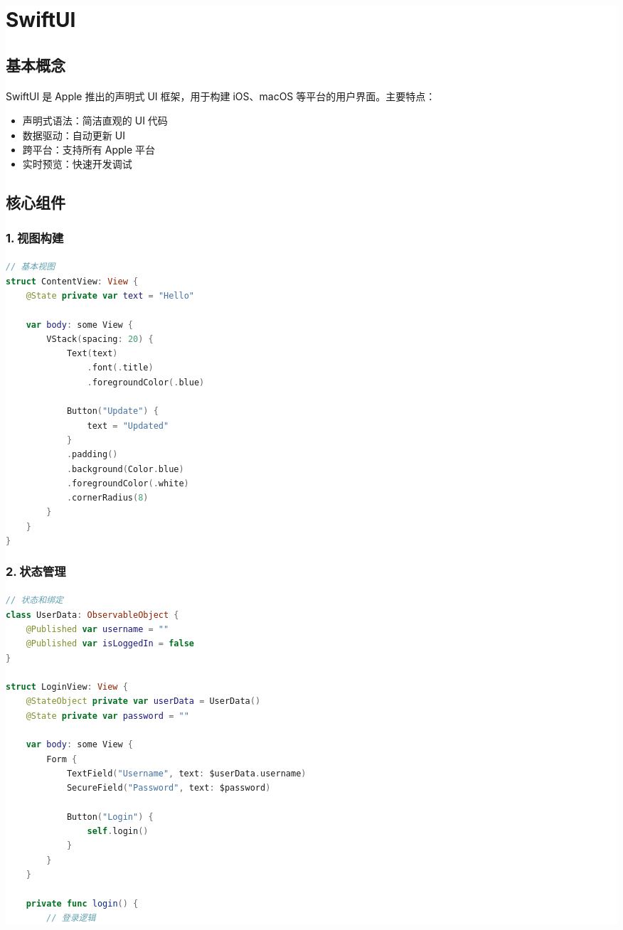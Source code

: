 # SwiftUI

## 基本概念

SwiftUI 是 Apple 推出的声明式 UI 框架，用于构建 iOS、macOS 等平台的用户界面。主要特点：
- 声明式语法：简洁直观的 UI 代码
- 数据驱动：自动更新 UI
- 跨平台：支持所有 Apple 平台
- 实时预览：快速开发调试

## 核心组件

### 1. 视图构建
```swift
// 基本视图
struct ContentView: View {
    @State private var text = "Hello"
    
    var body: some View {
        VStack(spacing: 20) {
            Text(text)
                .font(.title)
                .foregroundColor(.blue)
            
            Button("Update") {
                text = "Updated"
            }
            .padding()
            .background(Color.blue)
            .foregroundColor(.white)
            .cornerRadius(8)
        }
    }
}
```

### 2. 状态管理
```swift
// 状态和绑定
class UserData: ObservableObject {
    @Published var username = ""
    @Published var isLoggedIn = false
}

struct LoginView: View {
    @StateObject private var userData = UserData()
    @State private var password = ""
    
    var body: some View {
        Form {
            TextField("Username", text: $userData.username)
            SecureField("Password", text: $password)
            
            Button("Login") {
                self.login()
            }
        }
    }
    
    private func login() {
        // 登录逻辑
```